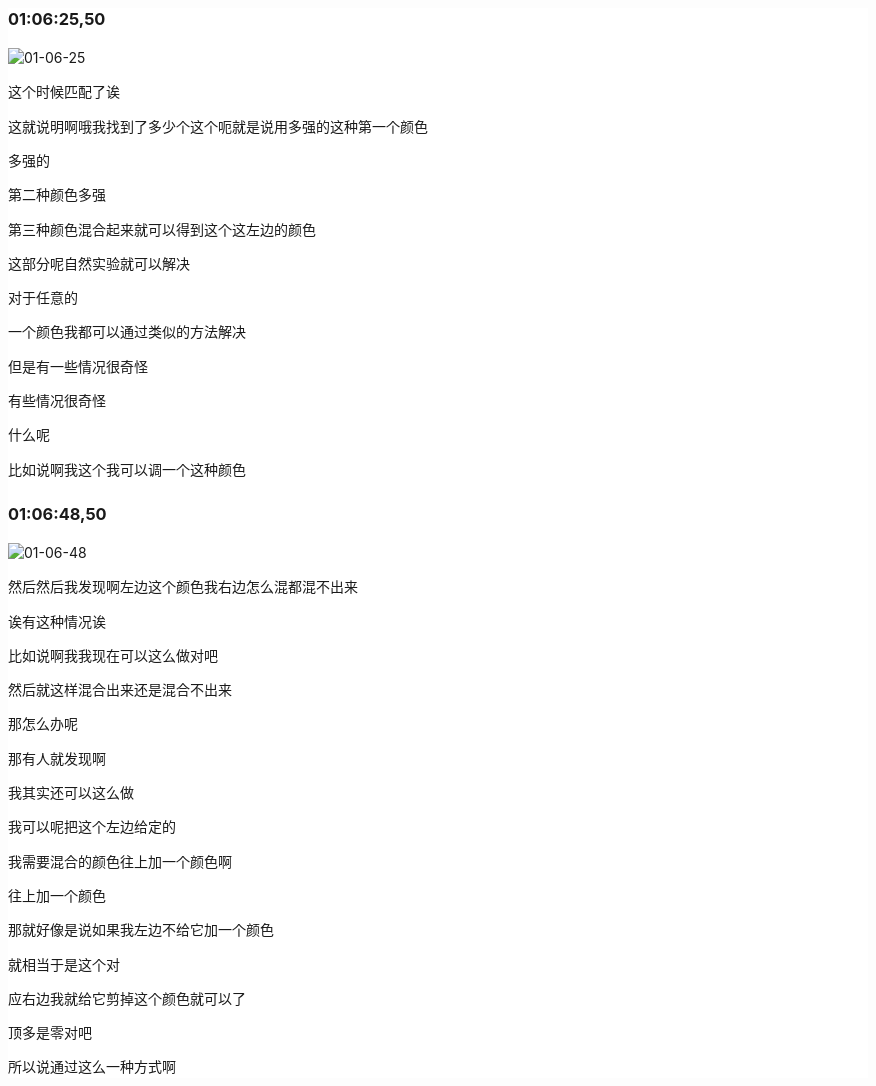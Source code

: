 ### 01:06:25,50

![01-06-25](tmp/01-06-25.jpg)

这个时候匹配了诶

这就说明啊哦我找到了多少个这个呃就是说用多强的这种第一个颜色

多强的

第二种颜色多强

第三种颜色混合起来就可以得到这个这左边的颜色

这部分呢自然实验就可以解决

对于任意的

一个颜色我都可以通过类似的方法解决

但是有一些情况很奇怪

有些情况很奇怪

什么呢

比如说啊我这个我可以调一个这种颜色


### 01:06:48,50

![01-06-48](tmp/01-06-48.jpg)

然后然后我发现啊左边这个颜色我右边怎么混都混不出来

诶有这种情况诶

比如说啊我我现在可以这么做对吧

然后就这样混合出来还是混合不出来

那怎么办呢

那有人就发现啊

我其实还可以这么做

我可以呢把这个左边给定的

我需要混合的颜色往上加一个颜色啊

往上加一个颜色

那就好像是说如果我左边不给它加一个颜色

就相当于是这个对

应右边我就给它剪掉这个颜色就可以了

顶多是零对吧

所以说通过这么一种方式啊
